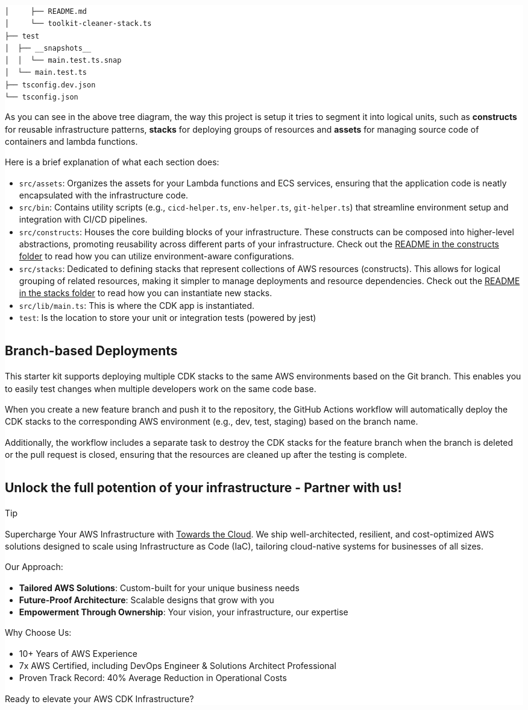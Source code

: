 ```bash
│     ├── README.md
│     └── toolkit-cleaner-stack.ts
├── test
│  ├── __snapshots__
│  │  └── main.test.ts.snap
│  └── main.test.ts
├── tsconfig.dev.json
└── tsconfig.json
```

As you can see in the above tree diagram, the way this project is setup it tries to segment it into logical units, such as **constructs** for reusable infrastructure patterns, **stacks** for deploying groups of resources and **assets** for managing source code of containers and lambda functions.

Here is a brief explanation of what each section does:

- `src/assets`: Organizes the assets for your Lambda functions and ECS services, ensuring that the application code is neatly encapsulated with the infrastructure code.
- `src/bin`: Contains utility scripts (e.g., `cicd-helper.ts`, `env-helper.ts`, `git-helper.ts`) that streamline environment setup and integration with CI/CD pipelines.
- `src/constructs`: Houses the core building blocks of your infrastructure. These constructs can be composed into higher-level abstractions, promoting reusability across different parts of your infrastructure. Check out the [README in the constructs folder](./src/constructs/README.md) to read how you can utilize environment-aware configurations.
- `src/stacks`: Dedicated to defining stacks that represent collections of AWS resources (constructs). This allows for logical grouping of related resources, making it simpler to manage deployments and resource dependencies. Check out the [README in the stacks folder](./src/stacks/README.md) to read how you can instantiate new stacks.
- `src/lib/main.ts`: This is where the CDK app is instantiated.
- `test`: Is the location to store your unit or integration tests (powered by jest)

## Branch-based Deployments

This starter kit supports deploying multiple CDK stacks to the same AWS environments based on the Git branch. This enables you to easily test changes when multiple developers work on the same code base.

When you create a new feature branch and push it to the repository, the GitHub Actions workflow will automatically deploy the CDK stacks to the corresponding AWS environment (e.g., dev, test, staging) based on the branch name.

Additionally, the workflow includes a separate task to destroy the CDK stacks for the feature branch when the branch is deleted or the pull request is closed, ensuring that the resources are cleaned up after the testing is complete.

## Unlock the full potention of your infrastructure - Partner with us!

> [!TIP]
> Supercharge Your AWS Infrastructure with [Towards the Cloud](https://towardsthecloud.com). We ship well-architected, resilient, and cost-optimized AWS solutions designed to scale using Infrastructure as Code (IaC), tailoring cloud-native systems for businesses of all sizes.
>
> Our Approach:
>
> - **Tailored AWS Solutions**: Custom-built for your unique business needs
> - **Future-Proof Architecture**: Scalable designs that grow with you
> - **Empowerment Through Ownership**: Your vision, your infrastructure, our expertise
>
> Why Choose Us:
> - 10+ Years of AWS Experience
> - 7x AWS Certified, including DevOps Engineer & Solutions Architect Professional
> - Proven Track Record: 40% Average Reduction in Operational Costs
>
> Ready to elevate your AWS CDK Infrastructure?